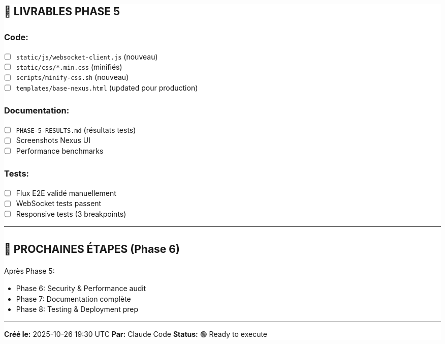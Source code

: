 
## 🚀 LIVRABLES PHASE 5

### Code:
- [ ] `static/js/websocket-client.js` (nouveau)
- [ ] `static/css/*.min.css` (minifiés)
- [ ] `scripts/minify-css.sh` (nouveau)
- [ ] `templates/base-nexus.html` (updated pour production)

### Documentation:
- [ ] `PHASE-5-RESULTS.md` (résultats tests)
- [ ] Screenshots Nexus UI
- [ ] Performance benchmarks

### Tests:
- [ ] Flux E2E validé manuellement
- [ ] WebSocket tests passent
- [ ] Responsive tests (3 breakpoints)

---

## 🎯 PROCHAINES ÉTAPES (Phase 6)

Après Phase 5:
- Phase 6: Security & Performance audit
- Phase 7: Documentation complète
- Phase 8: Testing & Deployment prep

---

**Créé le:** 2025-10-26 19:30 UTC
**Par:** Claude Code
**Status:** 🟢 Ready to execute
